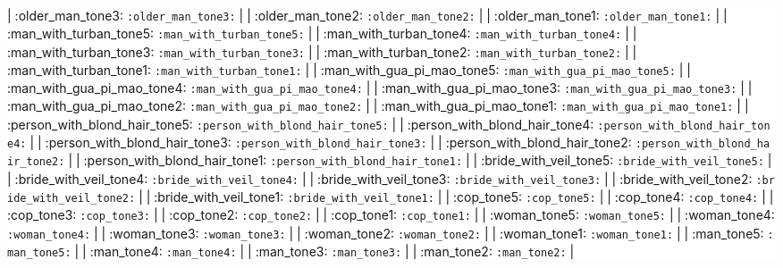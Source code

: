 | :older_man_tone3: `:older_man_tone3:` |
| :older_man_tone2: `:older_man_tone2:` |
| :older_man_tone1: `:older_man_tone1:` |
| :man_with_turban_tone5: `:man_with_turban_tone5:` |
| :man_with_turban_tone4: `:man_with_turban_tone4:` |
| :man_with_turban_tone3: `:man_with_turban_tone3:` |
| :man_with_turban_tone2: `:man_with_turban_tone2:` |
| :man_with_turban_tone1: `:man_with_turban_tone1:` |
| :man_with_gua_pi_mao_tone5: `:man_with_gua_pi_mao_tone5:` |
| :man_with_gua_pi_mao_tone4: `:man_with_gua_pi_mao_tone4:` |
| :man_with_gua_pi_mao_tone3: `:man_with_gua_pi_mao_tone3:` |
| :man_with_gua_pi_mao_tone2: `:man_with_gua_pi_mao_tone2:` |
| :man_with_gua_pi_mao_tone1: `:man_with_gua_pi_mao_tone1:` |
| :person_with_blond_hair_tone5: `:person_with_blond_hair_tone5:` |
| :person_with_blond_hair_tone4: `:person_with_blond_hair_tone4:` |
| :person_with_blond_hair_tone3: `:person_with_blond_hair_tone3:` |
| :person_with_blond_hair_tone2: `:person_with_blond_hair_tone2:` |
| :person_with_blond_hair_tone1: `:person_with_blond_hair_tone1:` |
| :bride_with_veil_tone5: `:bride_with_veil_tone5:` |
| :bride_with_veil_tone4: `:bride_with_veil_tone4:` |
| :bride_with_veil_tone3: `:bride_with_veil_tone3:` |
| :bride_with_veil_tone2: `:bride_with_veil_tone2:` |
| :bride_with_veil_tone1: `:bride_with_veil_tone1:` |
| :cop_tone5: `:cop_tone5:` |
| :cop_tone4: `:cop_tone4:` |
| :cop_tone3: `:cop_tone3:` |
| :cop_tone2: `:cop_tone2:` |
| :cop_tone1: `:cop_tone1:` |
| :woman_tone5: `:woman_tone5:` |
| :woman_tone4: `:woman_tone4:` |
| :woman_tone3: `:woman_tone3:` |
| :woman_tone2: `:woman_tone2:` |
| :woman_tone1: `:woman_tone1:` |
| :man_tone5: `:man_tone5:` |
| :man_tone4: `:man_tone4:` |
| :man_tone3: `:man_tone3:` |
| :man_tone2: `:man_tone2:` |
